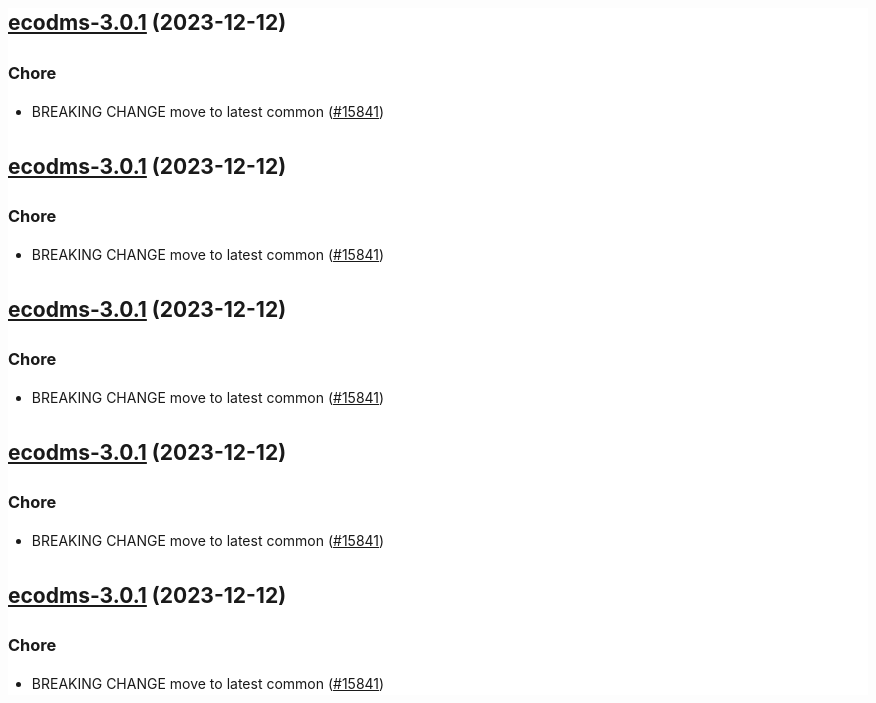   


## [ecodms-3.0.1](https://github.com/truecharts/charts/compare/ecodms-2.0.12...ecodms-3.0.1) (2023-12-12)

### Chore

- BREAKING CHANGE move to latest common ([#15841](https://github.com/truecharts/charts/issues/15841))
  
  


## [ecodms-3.0.1](https://github.com/truecharts/charts/compare/ecodms-2.0.12...ecodms-3.0.1) (2023-12-12)

### Chore

- BREAKING CHANGE move to latest common ([#15841](https://github.com/truecharts/charts/issues/15841))
  
  


## [ecodms-3.0.1](https://github.com/truecharts/charts/compare/ecodms-2.0.12...ecodms-3.0.1) (2023-12-12)

### Chore

- BREAKING CHANGE move to latest common ([#15841](https://github.com/truecharts/charts/issues/15841))
  
  


## [ecodms-3.0.1](https://github.com/truecharts/charts/compare/ecodms-2.0.12...ecodms-3.0.1) (2023-12-12)

### Chore

- BREAKING CHANGE move to latest common ([#15841](https://github.com/truecharts/charts/issues/15841))
  
  


## [ecodms-3.0.1](https://github.com/truecharts/charts/compare/ecodms-2.0.12...ecodms-3.0.1) (2023-12-12)

### Chore

- BREAKING CHANGE move to latest common ([#15841](https://github.com/truecharts/charts/issues/15841))
  
  